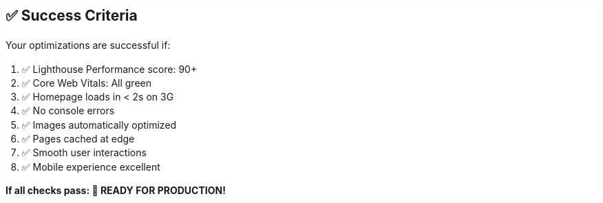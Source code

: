 
## ✅ Success Criteria

Your optimizations are successful if:

1. ✅ Lighthouse Performance score: 90+
2. ✅ Core Web Vitals: All green
3. ✅ Homepage loads in < 2s on 3G
4. ✅ No console errors
5. ✅ Images automatically optimized
6. ✅ Pages cached at edge
7. ✅ Smooth user interactions
8. ✅ Mobile experience excellent

**If all checks pass: 🎉 READY FOR PRODUCTION!**

